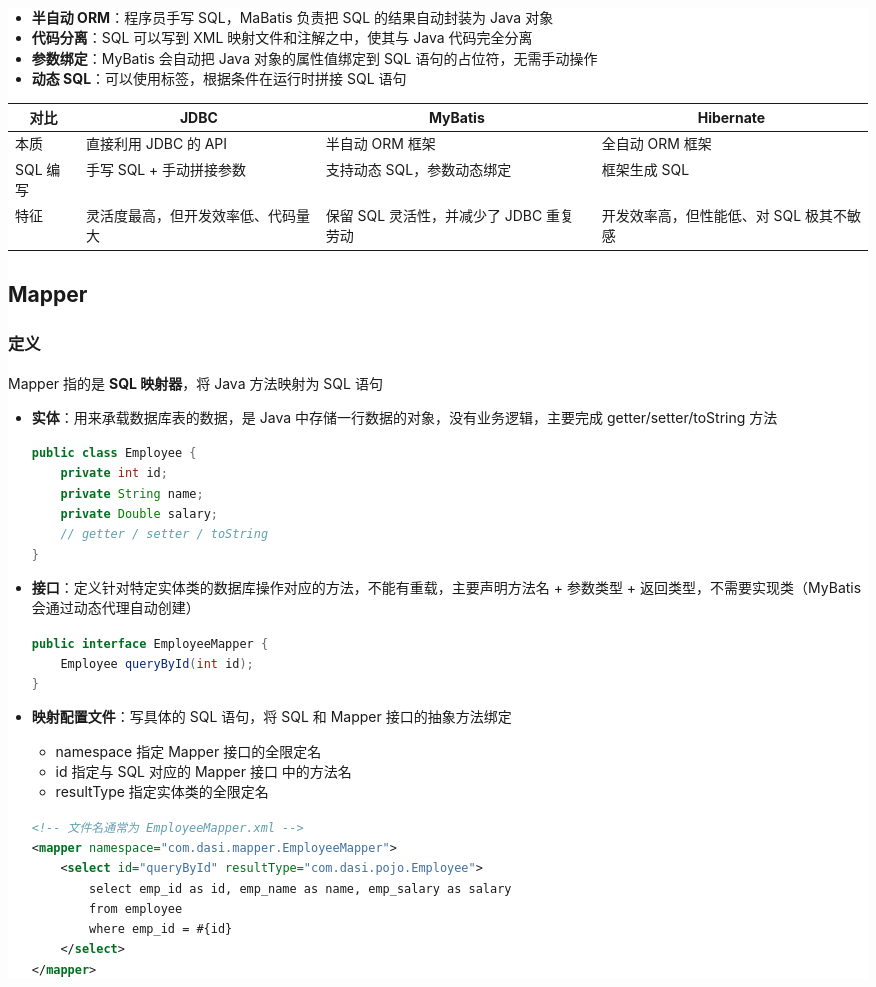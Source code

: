 - **半自动 ORM**：程序员手写 SQL，MaBatis 负责把 SQL 的结果自动封装为 Java 对象
- **代码分离**：SQL 可以写到 XML 映射文件和注解之中，使其与 Java 代码完全分离
- **参数绑定**：MyBatis 会自动把 Java 对象的属性值绑定到 SQL 语句的占位符，无需手动操作
- **动态 SQL**：可以使用标签，根据条件在运行时拼接 SQL 语句

| 对比     | JDBC                               | MyBatis                                 | Hibernate                               |
| -------- | ---------------------------------- | --------------------------------------- | --------------------------------------- |
| 本质     | 直接利用 JDBC 的 API               | 半自动 ORM 框架                         | 全自动 ORM 框架                         |
| SQL 编写 | 手写 SQL + 手动拼接参数            | 支持动态 SQL，参数动态绑定              | 框架生成 SQL                            |
| 特征     | 灵活度最高，但开发效率低、代码量大 | 保留 SQL 灵活性，并减少了 JDBC 重复劳动 | 开发效率高，但性能低、对 SQL 极其不敏感 |



## Mapper

### 定义

Mapper 指的是 **SQL 映射器**，将 Java 方法映射为 SQL 语句

- **实体**：用来承载数据库表的数据，是 Java 中存储一行数据的对象，没有业务逻辑，主要完成 getter/setter/toString 方法

    ```java
    public class Employee {
        private int id;
        private String name;
        private Double salary;
        // getter / setter / toString
    }
    ```

- **接口**：定义针对特定实体类的数据库操作对应的方法，不能有重载，主要声明方法名 + 参数类型 + 返回类型，不需要实现类（MyBatis 会通过动态代理自动创建）

    ```java
    public interface EmployeeMapper {
        Employee queryById(int id);
    }
    ```

- **映射配置文件**：写具体的 SQL 语句，将 SQL 和 Mapper 接口的抽象方法绑定

    - namespace 指定 Mapper 接口的全限定名
    - id 指定与 SQL 对应的 Mapper 接口 中的方法名
    - resultType 指定实体类的全限定名

    ```xml
    <!-- 文件名通常为 EmployeeMapper.xml -->
    <mapper namespace="com.dasi.mapper.EmployeeMapper">
        <select id="queryById" resultType="com.dasi.pojo.Employee">
            select emp_id as id, emp_name as name, emp_salary as salary
            from employee
            where emp_id = #{id}
        </select>
    </mapper>
    ```
